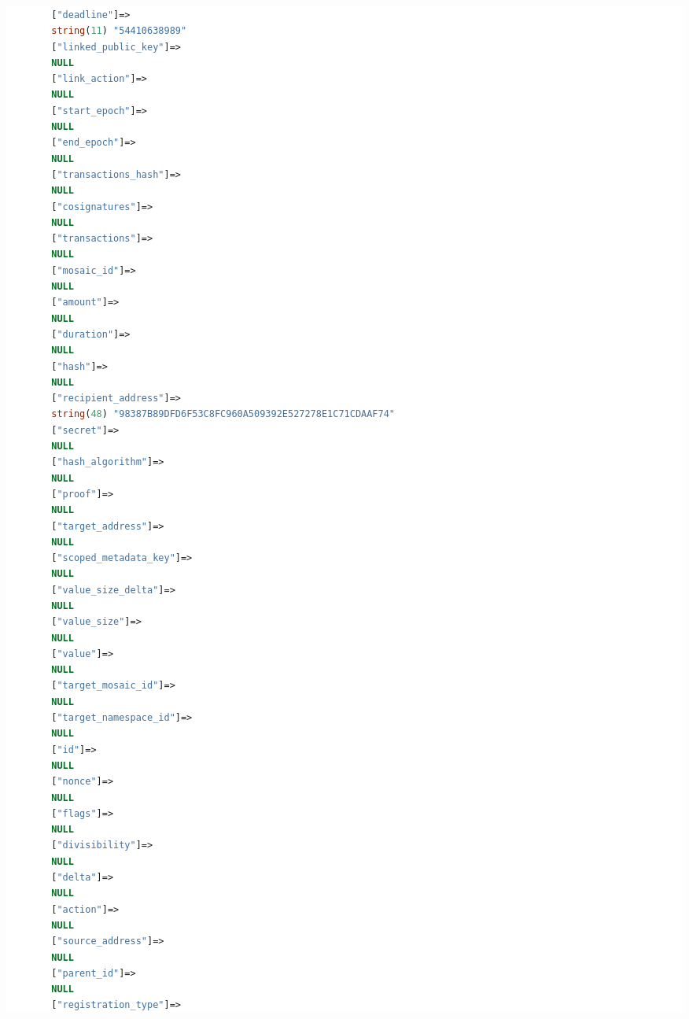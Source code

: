 ```php
        ["deadline"]=>
        string(11) "54410638989"
        ["linked_public_key"]=>
        NULL
        ["link_action"]=>
        NULL
        ["start_epoch"]=>
        NULL
        ["end_epoch"]=>
        NULL
        ["transactions_hash"]=>
        NULL
        ["cosignatures"]=>
        NULL
        ["transactions"]=>
        NULL
        ["mosaic_id"]=>
        NULL
        ["amount"]=>
        NULL
        ["duration"]=>
        NULL
        ["hash"]=>
        NULL
        ["recipient_address"]=>
        string(48) "98387B89DFD6F53C8FC960A509392E527278E1C71CDAAF74"
        ["secret"]=>
        NULL
        ["hash_algorithm"]=>
        NULL
        ["proof"]=>
        NULL
        ["target_address"]=>
        NULL
        ["scoped_metadata_key"]=>
        NULL
        ["value_size_delta"]=>
        NULL
        ["value_size"]=>
        NULL
        ["value"]=>
        NULL
        ["target_mosaic_id"]=>
        NULL
        ["target_namespace_id"]=>
        NULL
        ["id"]=>
        NULL
        ["nonce"]=>
        NULL
        ["flags"]=>
        NULL
        ["divisibility"]=>
        NULL
        ["delta"]=>
        NULL
        ["action"]=>
        NULL
        ["source_address"]=>
        NULL
        ["parent_id"]=>
        NULL
        ["registration_type"]=>
```